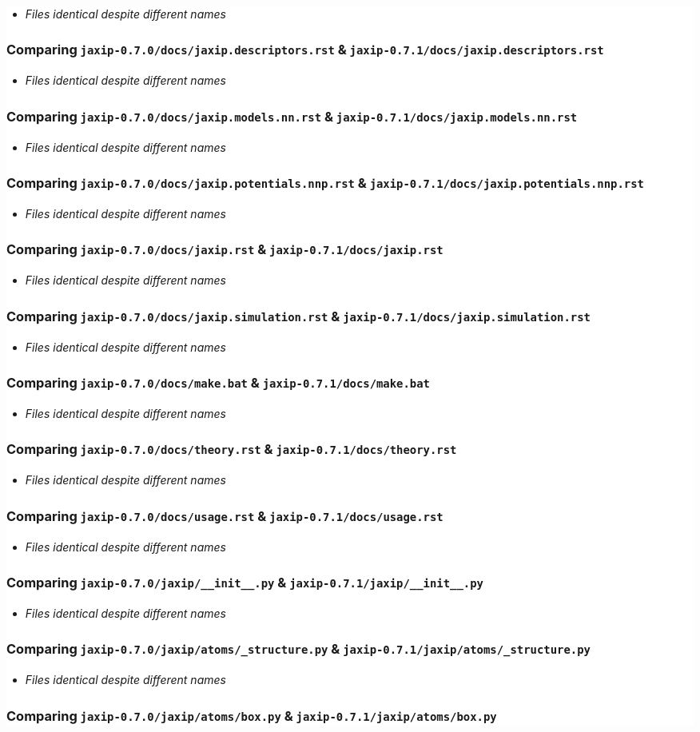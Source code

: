  * *Files identical despite different names*

### Comparing `jaxip-0.7.0/docs/jaxip.descriptors.rst` & `jaxip-0.7.1/docs/jaxip.descriptors.rst`

 * *Files identical despite different names*

### Comparing `jaxip-0.7.0/docs/jaxip.models.nn.rst` & `jaxip-0.7.1/docs/jaxip.models.nn.rst`

 * *Files identical despite different names*

### Comparing `jaxip-0.7.0/docs/jaxip.potentials.nnp.rst` & `jaxip-0.7.1/docs/jaxip.potentials.nnp.rst`

 * *Files identical despite different names*

### Comparing `jaxip-0.7.0/docs/jaxip.rst` & `jaxip-0.7.1/docs/jaxip.rst`

 * *Files identical despite different names*

### Comparing `jaxip-0.7.0/docs/jaxip.simulation.rst` & `jaxip-0.7.1/docs/jaxip.simulation.rst`

 * *Files identical despite different names*

### Comparing `jaxip-0.7.0/docs/make.bat` & `jaxip-0.7.1/docs/make.bat`

 * *Files identical despite different names*

### Comparing `jaxip-0.7.0/docs/theory.rst` & `jaxip-0.7.1/docs/theory.rst`

 * *Files identical despite different names*

### Comparing `jaxip-0.7.0/docs/usage.rst` & `jaxip-0.7.1/docs/usage.rst`

 * *Files identical despite different names*

### Comparing `jaxip-0.7.0/jaxip/__init__.py` & `jaxip-0.7.1/jaxip/__init__.py`

 * *Files identical despite different names*

### Comparing `jaxip-0.7.0/jaxip/atoms/_structure.py` & `jaxip-0.7.1/jaxip/atoms/_structure.py`

 * *Files identical despite different names*

### Comparing `jaxip-0.7.0/jaxip/atoms/box.py` & `jaxip-0.7.1/jaxip/atoms/box.py`

